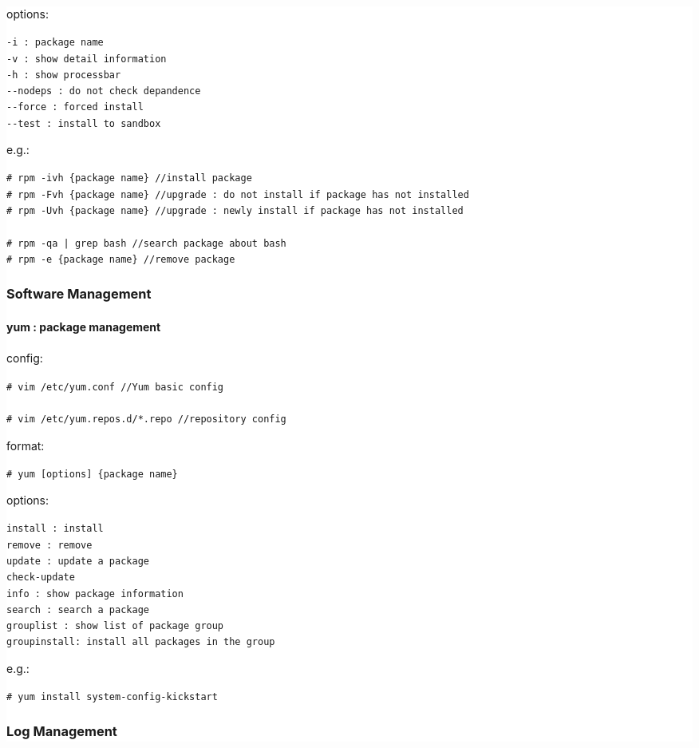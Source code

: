 options:
```
-i : package name
-v : show detail information
-h : show processbar
--nodeps : do not check depandence
--force : forced install
--test : install to sandbox
```

e.g.:
```
# rpm -ivh {package name} //install package
# rpm -Fvh {package name} //upgrade : do not install if package has not installed
# rpm -Uvh {package name} //upgrade : newly install if package has not installed

# rpm -qa | grep bash //search package about bash
# rpm -e {package name} //remove package
```

### Software Management
#### yum : package management

config:
```
# vim /etc/yum.conf //Yum basic config

# vim /etc/yum.repos.d/*.repo //repository config

```

format:
```
# yum [options] {package name}
```

options:
```
install : install
remove : remove
update : update a package
check-update
info : show package information
search : search a package
grouplist : show list of package group
groupinstall: install all packages in the group
```

e.g.:
```
# yum install system-config-kickstart 
```

### Log Management
